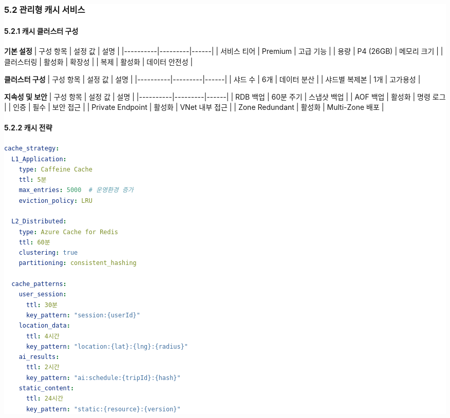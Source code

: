 ### 5.2 관리형 캐시 서비스

#### 5.2.1 캐시 클러스터 구성

**기본 설정**
| 구성 항목 | 설정 값 | 설명 |
|----------|---------|------|
| 서비스 티어 | Premium | 고급 기능 |
| 용량 | P4 (26GB) | 메모리 크기 |
| 클러스터링 | 활성화 | 확장성 |
| 복제 | 활성화 | 데이터 안전성 |

**클러스터 구성**
| 구성 항목 | 설정 값 | 설명 |
|----------|---------|------|
| 샤드 수 | 6개 | 데이터 분산 |
| 샤드별 복제본 | 1개 | 고가용성 |

**지속성 및 보안**
| 구성 항목 | 설정 값 | 설명 |
|----------|---------|------|
| RDB 백업 | 60분 주기 | 스냅샷 백업 |
| AOF 백업 | 활성화 | 명령 로그 |
| 인증 | 필수 | 보안 접근 |
| Private Endpoint | 활성화 | VNet 내부 접근 |
| Zone Redundant | 활성화 | Multi-Zone 배포 |

#### 5.2.2 캐시 전략
```yaml
cache_strategy:
  L1_Application:
    type: Caffeine Cache
    ttl: 5분
    max_entries: 5000  # 운영환경 증가
    eviction_policy: LRU
    
  L2_Distributed:
    type: Azure Cache for Redis
    ttl: 60분
    clustering: true
    partitioning: consistent_hashing
    
  cache_patterns:
    user_session: 
      ttl: 30분
      key_pattern: "session:{userId}"
    location_data: 
      ttl: 4시간
      key_pattern: "location:{lat}:{lng}:{radius}"
    ai_results: 
      ttl: 2시간
      key_pattern: "ai:schedule:{tripId}:{hash}"
    static_content: 
      ttl: 24시간
      key_pattern: "static:{resource}:{version}"
```
